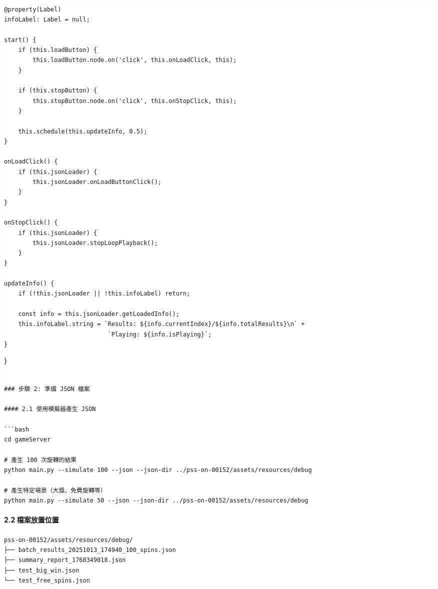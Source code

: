     @property(Label)
    infoLabel: Label = null;
    
    start() {
        if (this.loadButton) {
            this.loadButton.node.on('click', this.onLoadClick, this);
        }
        
        if (this.stopButton) {
            this.stopButton.node.on('click', this.onStopClick, this);
        }
        
        this.schedule(this.updateInfo, 0.5);
    }
    
    onLoadClick() {
        if (this.jsonLoader) {
            this.jsonLoader.onLoadButtonClick();
        }
    }
    
    onStopClick() {
        if (this.jsonLoader) {
            this.jsonLoader.stopLoopPlayback();
        }
    }
    
    updateInfo() {
        if (!this.jsonLoader || !this.infoLabel) return;
        
        const info = this.jsonLoader.getLoadedInfo();
        this.infoLabel.string = `Results: ${info.currentIndex}/${info.totalResults}\n` +
                                 `Playing: ${info.isPlaying}`;
    }
}
```

### 步驟 2: 準備 JSON 檔案

#### 2.1 使用模擬器產生 JSON

```bash
cd gameServer

# 產生 100 次旋轉的結果
python main.py --simulate 100 --json --json-dir ../pss-on-00152/assets/resources/debug

# 產生特定場景（大獎、免費旋轉等）
python main.py --simulate 50 --json --json-dir ../pss-on-00152/assets/resources/debug
```

#### 2.2 檔案放置位置

```
pss-on-00152/assets/resources/debug/
├── batch_results_20251013_174940_100_spins.json
├── summary_report_1760349018.json
├── test_big_win.json
└── test_free_spins.json
```

